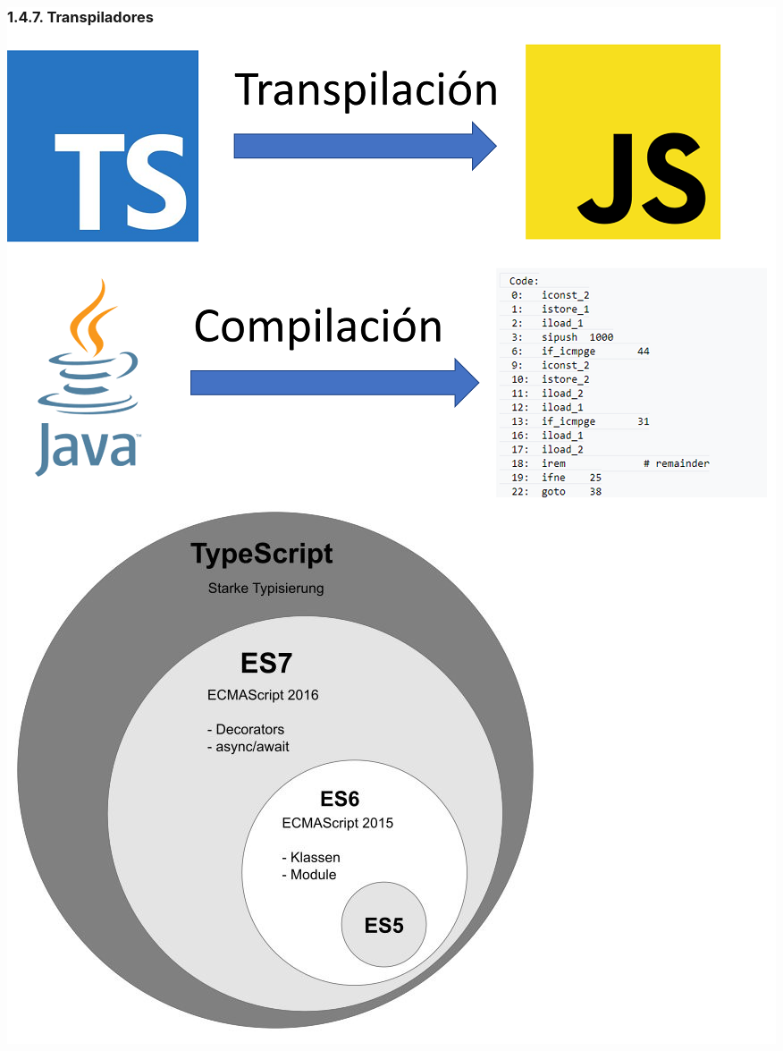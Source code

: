 ### 1.4.7. **Transpiladores**
![Transpilador 1](imgs/transpilacion.png)
![Transpilador 2](imgs/transpilador.jpeg)
